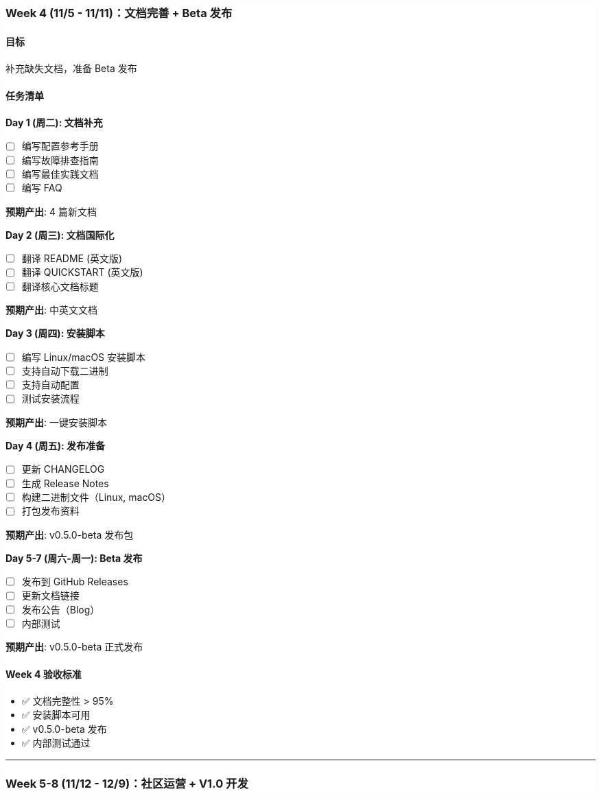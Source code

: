 ### Week 4 (11/5 - 11/11)：文档完善 + Beta 发布

#### 目标
补充缺失文档，准备 Beta 发布

#### 任务清单

**Day 1 (周二): 文档补充**
- [ ] 编写配置参考手册
- [ ] 编写故障排查指南
- [ ] 编写最佳实践文档
- [ ] 编写 FAQ

**预期产出**: 4 篇新文档

**Day 2 (周三): 文档国际化**
- [ ] 翻译 README (英文版)
- [ ] 翻译 QUICKSTART (英文版)
- [ ] 翻译核心文档标题

**预期产出**: 中英文文档

**Day 3 (周四): 安装脚本**
- [ ] 编写 Linux/macOS 安装脚本
- [ ] 支持自动下载二进制
- [ ] 支持自动配置
- [ ] 测试安装流程

**预期产出**: 一键安装脚本

**Day 4 (周五): 发布准备**
- [ ] 更新 CHANGELOG
- [ ] 生成 Release Notes
- [ ] 构建二进制文件（Linux, macOS）
- [ ] 打包发布资料

**预期产出**: v0.5.0-beta 发布包

**Day 5-7 (周六-周一): Beta 发布**
- [ ] 发布到 GitHub Releases
- [ ] 更新文档链接
- [ ] 发布公告（Blog）
- [ ] 内部测试

**预期产出**: v0.5.0-beta 正式发布

#### Week 4 验收标准
- ✅ 文档完整性 > 95%
- ✅ 安装脚本可用
- ✅ v0.5.0-beta 发布
- ✅ 内部测试通过

---

### Week 5-8 (11/12 - 12/9)：社区运营 + V1.0 开发
